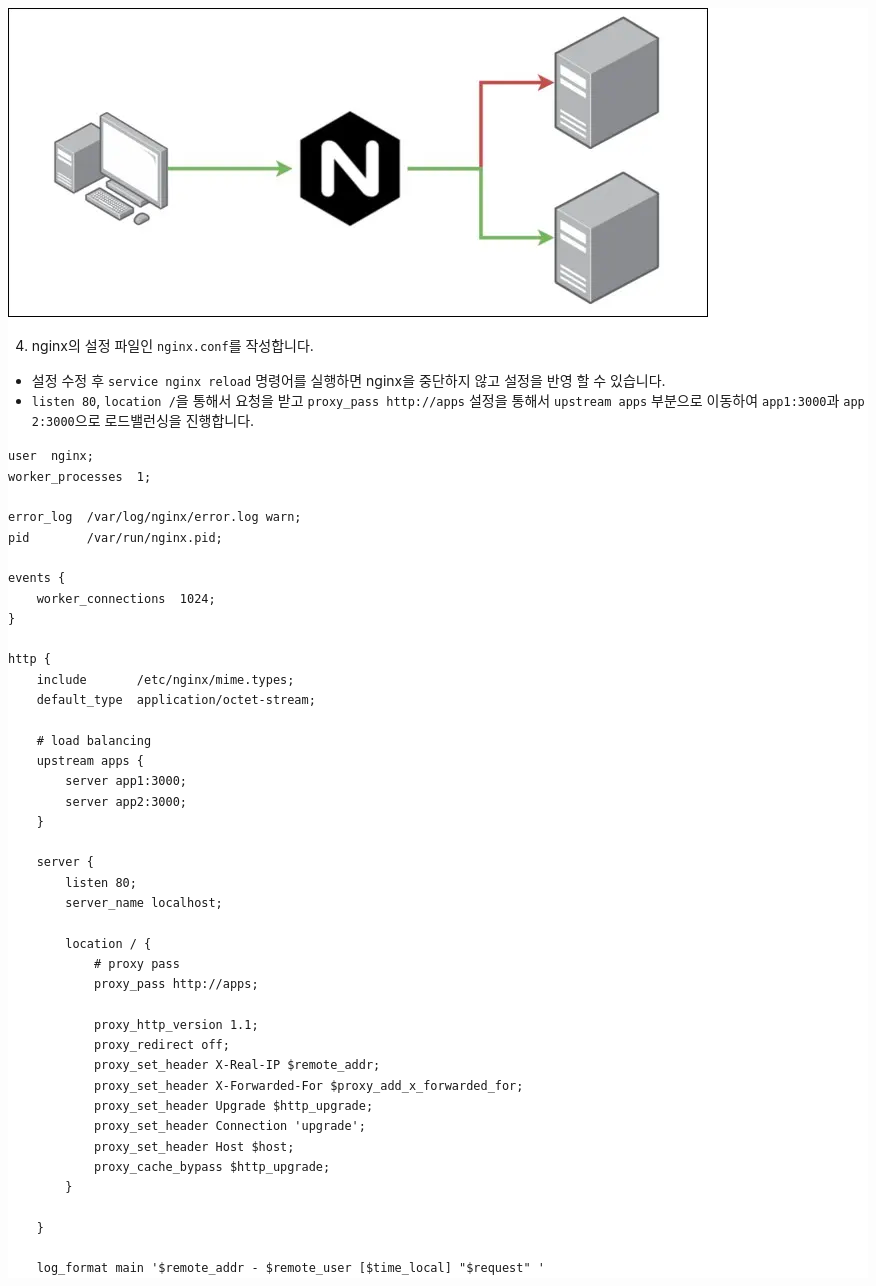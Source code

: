![nginx.png](images/nginx.png)

4. nginx의 설정 파일인 `nginx.conf`를 작성합니다.
- 설정 수정 후 `service nginx reload` 명령어를 실행하면 nginx을 중단하지 않고 설정을 반영 할 수 있습니다.
- `listen 80`, `location /`을 통해서 요청을 받고 `proxy_pass http://apps` 설정을 통해서 `upstream apps` 부분으로 이동하여 `app1:3000`과 `app2:3000`으로 로드밸런싱을 진행합니다.
```
user  nginx;
worker_processes  1;

error_log  /var/log/nginx/error.log warn;
pid        /var/run/nginx.pid;

events {
    worker_connections  1024;
}

http {
    include       /etc/nginx/mime.types;
    default_type  application/octet-stream;

    # load balancing
    upstream apps {
        server app1:3000;
        server app2:3000;
    }

    server {
        listen 80;
        server_name localhost;

        location / {
            # proxy pass
            proxy_pass http://apps;

            proxy_http_version 1.1;
            proxy_redirect off;
            proxy_set_header X-Real-IP $remote_addr;
            proxy_set_header X-Forwarded-For $proxy_add_x_forwarded_for;
            proxy_set_header Upgrade $http_upgrade;
            proxy_set_header Connection 'upgrade';
            proxy_set_header Host $host;
            proxy_cache_bypass $http_upgrade;
        }

    }

    log_format main '$remote_addr - $remote_user [$time_local] "$request" '
```